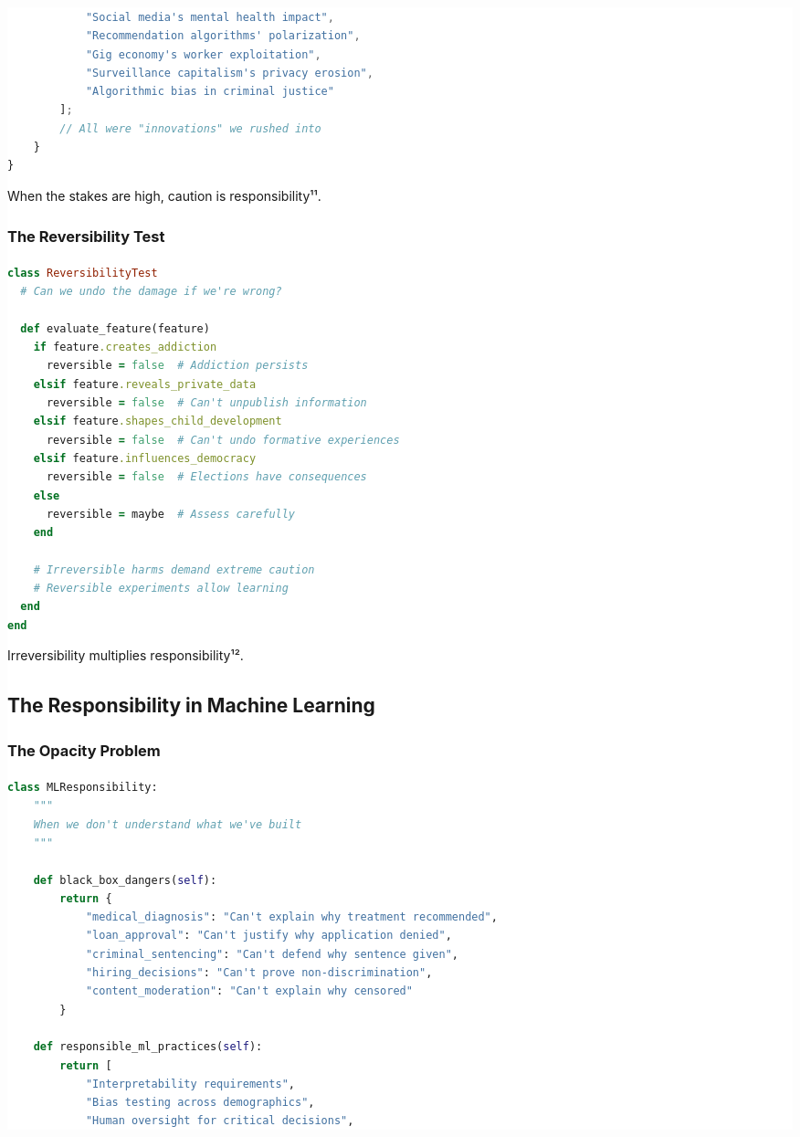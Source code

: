 ```javascript
            "Social media's mental health impact",
            "Recommendation algorithms' polarization",
            "Gig economy's worker exploitation",
            "Surveillance capitalism's privacy erosion",
            "Algorithmic bias in criminal justice"
        ];
        // All were "innovations" we rushed into
    }
}
```

When the stakes are high, caution is responsibility¹¹.

### The Reversibility Test

```ruby
class ReversibilityTest
  # Can we undo the damage if we're wrong?
  
  def evaluate_feature(feature)
    if feature.creates_addiction
      reversible = false  # Addiction persists
    elsif feature.reveals_private_data
      reversible = false  # Can't unpublish information
    elsif feature.shapes_child_development
      reversible = false  # Can't undo formative experiences
    elsif feature.influences_democracy
      reversible = false  # Elections have consequences
    else
      reversible = maybe  # Assess carefully
    end
    
    # Irreversible harms demand extreme caution
    # Reversible experiments allow learning
  end
end
```

Irreversibility multiplies responsibility¹².

## The Responsibility in Machine Learning

### The Opacity Problem

```python
class MLResponsibility:
    """
    When we don't understand what we've built
    """
    
    def black_box_dangers(self):
        return {
            "medical_diagnosis": "Can't explain why treatment recommended",
            "loan_approval": "Can't justify why application denied",
            "criminal_sentencing": "Can't defend why sentence given",
            "hiring_decisions": "Can't prove non-discrimination",
            "content_moderation": "Can't explain why censored"
        }
    
    def responsible_ml_practices(self):
        return [
            "Interpretability requirements",
            "Bias testing across demographics",
            "Human oversight for critical decisions",
```